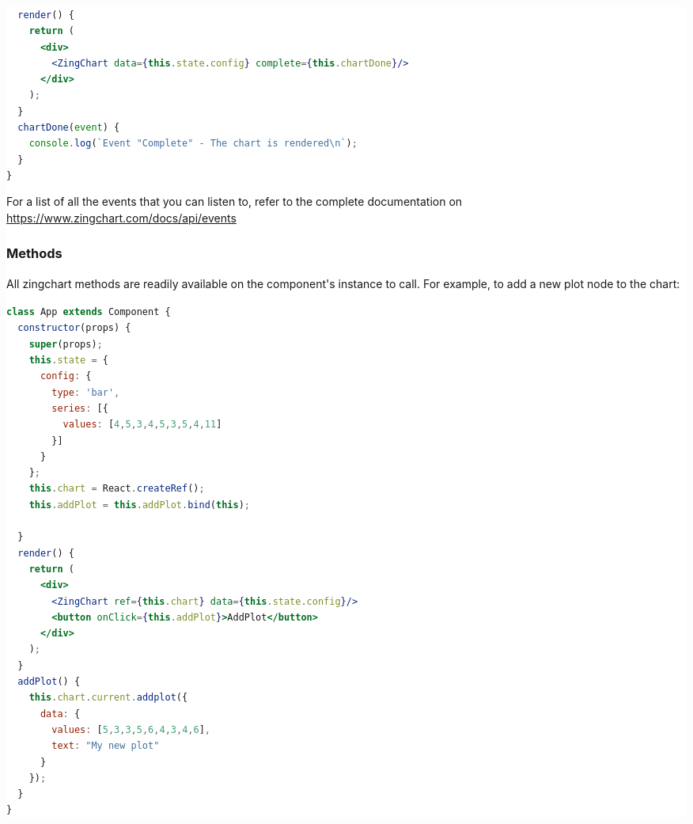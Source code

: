 ```jsx
  render() {
    return (
      <div>
        <ZingChart data={this.state.config} complete={this.chartDone}/>
      </div>
    );
  }
  chartDone(event) {
    console.log(`Event "Complete" - The chart is rendered\n`);
  }
}
```

For a list of all the events that you can listen to, refer to the complete documentation on https://www.zingchart.com/docs/api/events


### Methods

All zingchart methods are readily available on the component's instance to call. For example, to add a new plot node to the chart:

```jsx
class App extends Component {
  constructor(props) {
    super(props);
    this.state = {
      config: {
        type: 'bar',
        series: [{
          values: [4,5,3,4,5,3,5,4,11]
        }]
      }
    };
    this.chart = React.createRef();
    this.addPlot = this.addPlot.bind(this);

  }
  render() {
    return (
      <div>
        <ZingChart ref={this.chart} data={this.state.config}/>
        <button onClick={this.addPlot}>AddPlot</button>
      </div>
    );
  }
  addPlot() {
    this.chart.current.addplot({
      data: {
        values: [5,3,3,5,6,4,3,4,6],
        text: "My new plot"
      }
    });
  }
}

```
